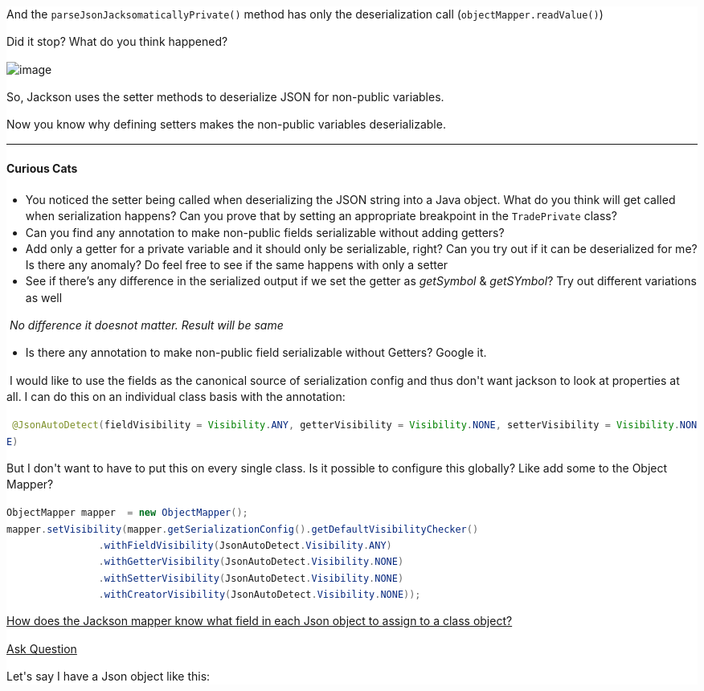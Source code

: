 And the `parseJsonJacksomaticallyPrivate()` method has only the deserialization call (`objectMapper.readValue()`)

Did it stop? What do you think happened?

![image](https://storage.googleapis.com/crio-content-container-assets/ME_ME_JACKSON_MODULE_ME_JACKSON_MODULE_BYTE1_image_2.png)

So, Jackson uses the setter methods to deserialize JSON for non-public variables.

Now you know why defining setters makes the non-public variables deserializable.

---

#### Curious Cats

- You noticed the setter being called when deserializing the JSON string into a Java object. What do you think will get called when serialization happens? Can you prove that by setting an appropriate breakpoint in the `TradePrivate` class?
- Can you find any annotation to make non-public fields serializable without adding getters?
- Add only a getter for a private variable and it should only be serializable, right? Can you try out if it can be deserialized for me? Is there any anomaly? Do feel free to see if the same happens with only a setter
- See if there’s any difference in the serialized output if we set the getter as *getSymbol* & *getSYmbol*? Try out different variations as well

​	*No difference it doesnot matter. Result will be same*

- Is there any annotation to make non-public field serializable without Getters? Google it.

​	I would like to use the fields as the canonical source of serialization config and thus don't want jackson to look at properties at all. I can do this on an individual class basis with the annotation:

```java
 @JsonAutoDetect(fieldVisibility = Visibility.ANY, getterVisibility = Visibility.NONE, setterVisibility = Visibility.NONE)
```

But I don't want to have to put this on every single class. Is it possible to configure this globally? Like add some to the Object Mapper?

```java
ObjectMapper mapper  = new ObjectMapper();
mapper.setVisibility(mapper.getSerializationConfig().getDefaultVisibilityChecker()
                .withFieldVisibility(JsonAutoDetect.Visibility.ANY)
                .withGetterVisibility(JsonAutoDetect.Visibility.NONE)
                .withSetterVisibility(JsonAutoDetect.Visibility.NONE)
                .withCreatorVisibility(JsonAutoDetect.Visibility.NONE));
```

[How does the Jackson mapper know what field in each Json object to assign to a class object?](https://stackoverflow.com/questions/22162916/how-does-the-jackson-mapper-know-what-field-in-each-json-object-to-assign-to-a-c)

[Ask Question](https://stackoverflow.com/questions/ask)

Let's say I have a Json object like this:
